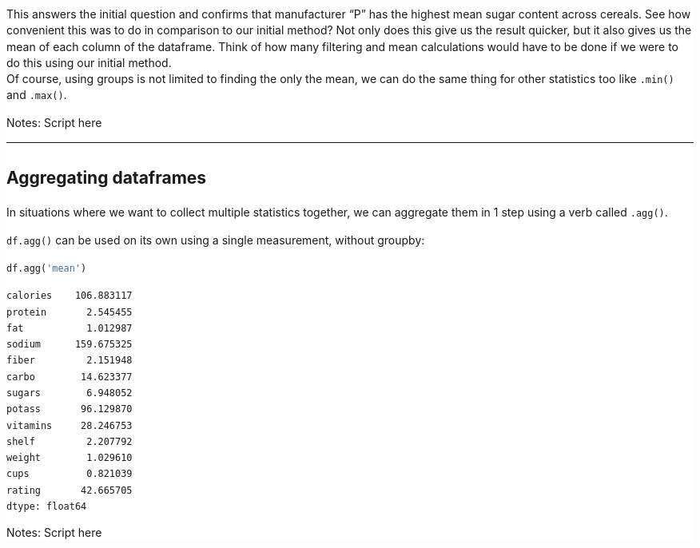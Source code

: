 This answers the initial question and confirms that manufacturer “P” has
the highest mean sugar content across cereals. See how convenient this
was to do in comparison to our initial method? Not only does this give
us the result quicker, but it also gives us the mean of each column of
the dataframe. Think of how many filtering and mean calculations would
have to be done if we were to do this using our initial method.  
Of course, using groups is not limited to finding the only the mean, we
can do the same thing for other statistics too like `.min()` and
`.max()`.

Notes: Script here

<html>

<audio controls >

<source src="placeholder_audio.mp3" />

</audio>

</html>

---

## Aggregating dataframes

In situations where we want to collect multiple statistics together, we
can aggregate them in 1 step using a verb called `.agg()`.

`df.agg()` can be used on its own using a single measurement, without
groupby:

``` python
df.agg('mean')
```

```out
calories    106.883117
protein       2.545455
fat           1.012987
sodium      159.675325
fiber         2.151948
carbo        14.623377
sugars        6.948052
potass       96.129870
vitamins     28.246753
shelf         2.207792
weight        1.029610
cups          0.821039
rating       42.665705
dtype: float64
```

Notes: Script here

<html>
